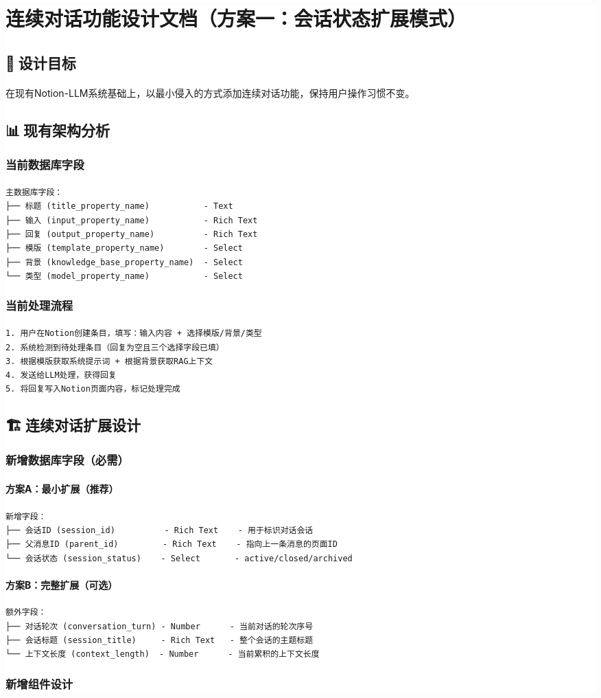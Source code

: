# 连续对话功能设计文档（方案一：会话状态扩展模式）

## 🎯 设计目标

在现有Notion-LLM系统基础上，以最小侵入的方式添加连续对话功能，保持用户操作习惯不变。

## 📊 现有架构分析

### 当前数据库字段
```
主数据库字段：
├── 标题 (title_property_name)           - Text
├── 输入 (input_property_name)           - Rich Text  
├── 回复 (output_property_name)          - Rich Text
├── 模版 (template_property_name)        - Select
├── 背景 (knowledge_base_property_name)  - Select
└── 类型 (model_property_name)           - Select
```

### 当前处理流程
```
1. 用户在Notion创建条目，填写：输入内容 + 选择模版/背景/类型
2. 系统检测到待处理条目（回复为空且三个选择字段已填）
3. 根据模版获取系统提示词 + 根据背景获取RAG上下文
4. 发送给LLM处理，获得回复
5. 将回复写入Notion页面内容，标记处理完成
```

## 🏗️ 连续对话扩展设计

### 新增数据库字段（必需）

#### 方案A：最小扩展（推荐）
```
新增字段：
├── 会话ID (session_id)          - Rich Text    - 用于标识对话会话
├── 父消息ID (parent_id)         - Rich Text    - 指向上一条消息的页面ID
└── 会话状态 (session_status)    - Select       - active/closed/archived
```

#### 方案B：完整扩展（可选）
```
额外字段：
├── 对话轮次 (conversation_turn) - Number      - 当前对话的轮次序号
├── 会话标题 (session_title)     - Rich Text   - 整个会话的主题标题
└── 上下文长度 (context_length)  - Number      - 当前累积的上下文长度
```

### 新增组件设计
